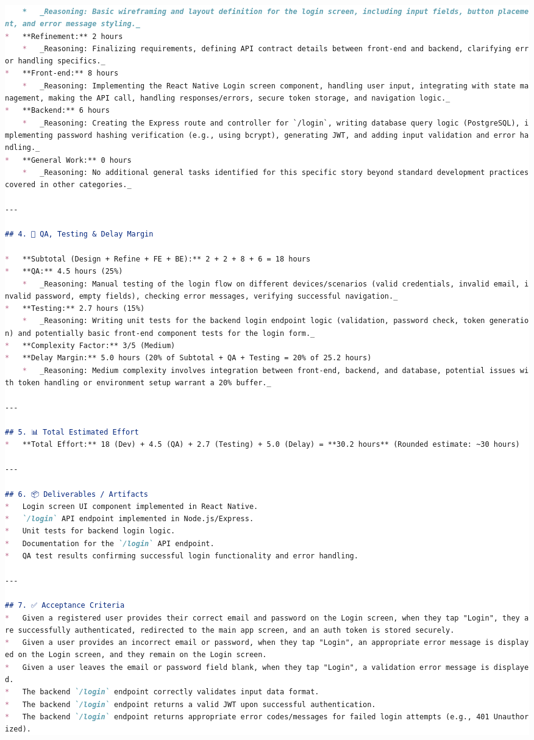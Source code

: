 ```markdown
    *   _Reasoning: Basic wireframing and layout definition for the login screen, including input fields, button placement, and error message styling._
*   **Refinement:** 2 hours
    *   _Reasoning: Finalizing requirements, defining API contract details between front-end and backend, clarifying error handling specifics._
*   **Front-end:** 8 hours
    *   _Reasoning: Implementing the React Native Login screen component, handling user input, integrating with state management, making the API call, handling responses/errors, secure token storage, and navigation logic._
*   **Backend:** 6 hours
    *   _Reasoning: Creating the Express route and controller for `/login`, writing database query logic (PostgreSQL), implementing password hashing verification (e.g., using bcrypt), generating JWT, and adding input validation and error handling._
*   **General Work:** 0 hours
    *   _Reasoning: No additional general tasks identified for this specific story beyond standard development practices covered in other categories._

---

## 4. 🧪 QA, Testing & Delay Margin

*   **Subtotal (Design + Refine + FE + BE):** 2 + 2 + 8 + 6 = 18 hours
*   **QA:** 4.5 hours (25%)
    *   _Reasoning: Manual testing of the login flow on different devices/scenarios (valid credentials, invalid email, invalid password, empty fields), checking error messages, verifying successful navigation._
*   **Testing:** 2.7 hours (15%)
    *   _Reasoning: Writing unit tests for the backend login endpoint logic (validation, password check, token generation) and potentially basic front-end component tests for the login form._
*   **Complexity Factor:** 3/5 (Medium)
*   **Delay Margin:** 5.0 hours (20% of Subtotal + QA + Testing = 20% of 25.2 hours)
    *   _Reasoning: Medium complexity involves integration between front-end, backend, and database, potential issues with token handling or environment setup warrant a 20% buffer._

---

## 5. 📊 Total Estimated Effort
*   **Total Effort:** 18 (Dev) + 4.5 (QA) + 2.7 (Testing) + 5.0 (Delay) = **30.2 hours** (Rounded estimate: ~30 hours)

---

## 6. 📦 Deliverables / Artifacts
*   Login screen UI component implemented in React Native.
*   `/login` API endpoint implemented in Node.js/Express.
*   Unit tests for backend login logic.
*   Documentation for the `/login` API endpoint.
*   QA test results confirming successful login functionality and error handling.

---

## 7. ✅ Acceptance Criteria
*   Given a registered user provides their correct email and password on the Login screen, when they tap "Login", they are successfully authenticated, redirected to the main app screen, and an auth token is stored securely.
*   Given a user provides an incorrect email or password, when they tap "Login", an appropriate error message is displayed on the Login screen, and they remain on the Login screen.
*   Given a user leaves the email or password field blank, when they tap "Login", a validation error message is displayed.
*   The backend `/login` endpoint correctly validates input data format.
*   The backend `/login` endpoint returns a valid JWT upon successful authentication.
*   The backend `/login` endpoint returns appropriate error codes/messages for failed login attempts (e.g., 401 Unauthorized).
```